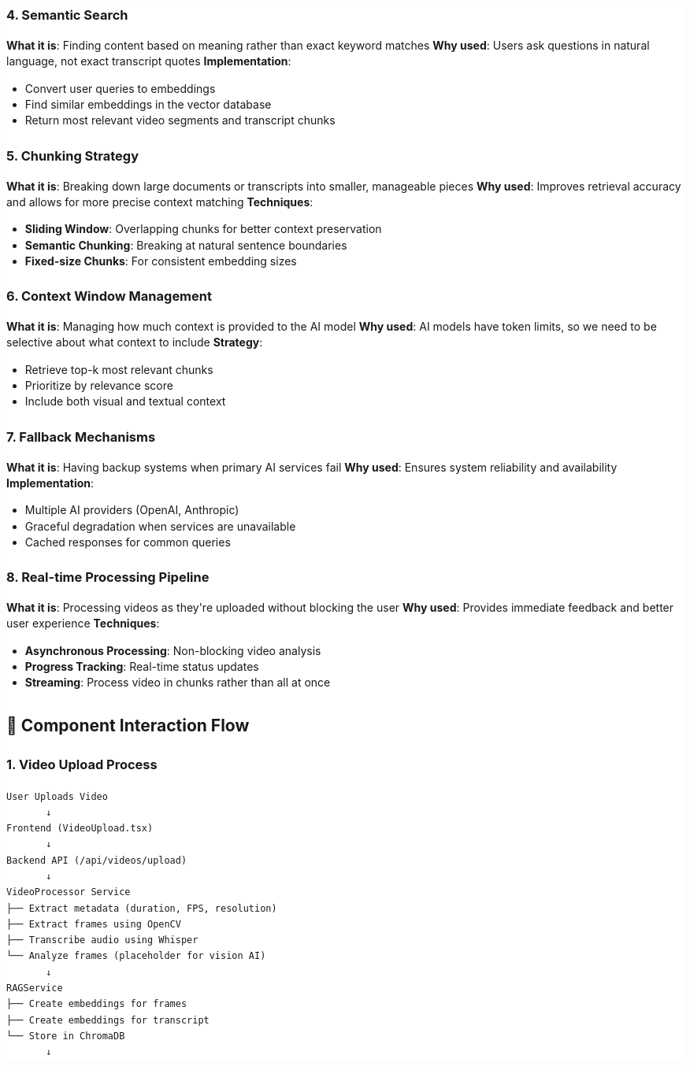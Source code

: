 ### 4. Semantic Search
**What it is**: Finding content based on meaning rather than exact keyword matches
**Why used**: Users ask questions in natural language, not exact transcript quotes
**Implementation**:
- Convert user queries to embeddings
- Find similar embeddings in the vector database
- Return most relevant video segments and transcript chunks

### 5. Chunking Strategy
**What it is**: Breaking down large documents or transcripts into smaller, manageable pieces
**Why used**: Improves retrieval accuracy and allows for more precise context matching
**Techniques**:
- **Sliding Window**: Overlapping chunks for better context preservation
- **Semantic Chunking**: Breaking at natural sentence boundaries
- **Fixed-size Chunks**: For consistent embedding sizes

### 6. Context Window Management
**What it is**: Managing how much context is provided to the AI model
**Why used**: AI models have token limits, so we need to be selective about what context to include
**Strategy**:
- Retrieve top-k most relevant chunks
- Prioritize by relevance score
- Include both visual and textual context

### 7. Fallback Mechanisms
**What it is**: Having backup systems when primary AI services fail
**Why used**: Ensures system reliability and availability
**Implementation**:
- Multiple AI providers (OpenAI, Anthropic)
- Graceful degradation when services are unavailable
- Cached responses for common queries

### 8. Real-time Processing Pipeline
**What it is**: Processing videos as they're uploaded without blocking the user
**Why used**: Provides immediate feedback and better user experience
**Techniques**:
- **Asynchronous Processing**: Non-blocking video analysis
- **Progress Tracking**: Real-time status updates
- **Streaming**: Process video in chunks rather than all at once

## 🔄 Component Interaction Flow

### 1. Video Upload Process
```
User Uploads Video
       ↓
Frontend (VideoUpload.tsx)
       ↓
Backend API (/api/videos/upload)
       ↓
VideoProcessor Service
├── Extract metadata (duration, FPS, resolution)
├── Extract frames using OpenCV
├── Transcribe audio using Whisper
└── Analyze frames (placeholder for vision AI)
       ↓
RAGService
├── Create embeddings for frames
├── Create embeddings for transcript
└── Store in ChromaDB
       ↓
```